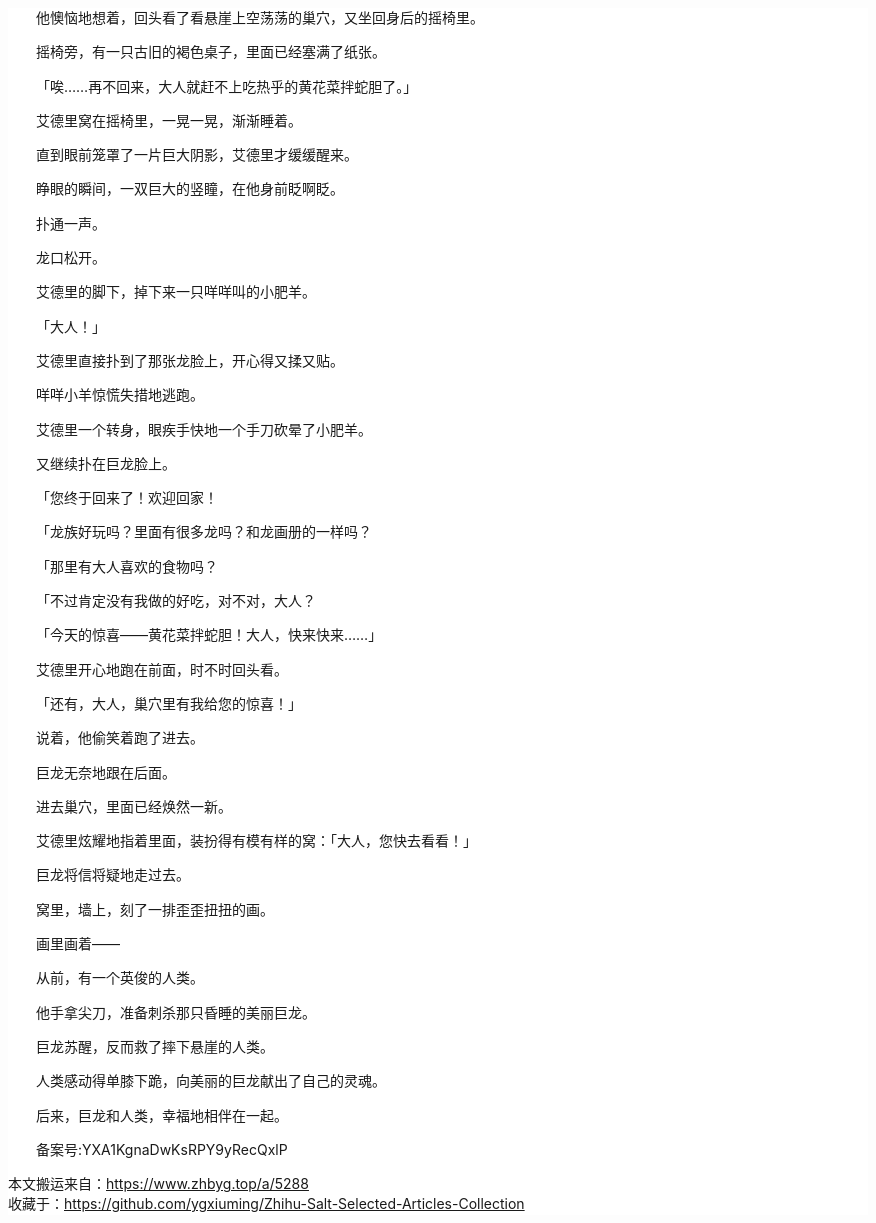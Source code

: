 &emsp;&emsp;他懊恼地想着，回头看了看悬崖上空荡荡的巢穴，又坐回身后的摇椅里。  
  
&emsp;&emsp;摇椅旁，有一只古旧的褐色桌子，里面已经塞满了纸张。  
  
&emsp;&emsp;「唉……再不回来，大人就赶不上吃热乎的黄花菜拌蛇胆了。」  
  
&emsp;&emsp;艾德里窝在摇椅里，一晃一晃，渐渐睡着。  
  
&emsp;&emsp;直到眼前笼罩了一片巨大阴影，艾德里才缓缓醒来。  
  
&emsp;&emsp;睁眼的瞬间，一双巨大的竖瞳，在他身前眨啊眨。  
  
&emsp;&emsp;扑通一声。  
  
&emsp;&emsp;龙口松开。  
  
&emsp;&emsp;艾德里的脚下，掉下来一只咩咩叫的小肥羊。  
  
&emsp;&emsp;「大人！」  
  
&emsp;&emsp;艾德里直接扑到了那张龙脸上，开心得又揉又贴。  
  
&emsp;&emsp;咩咩小羊惊慌失措地逃跑。  
  
&emsp;&emsp;艾德里一个转身，眼疾手快地一个手刀砍晕了小肥羊。  
  
&emsp;&emsp;又继续扑在巨龙脸上。  
  
&emsp;&emsp;「您终于回来了！欢迎回家！  
  
&emsp;&emsp;「龙族好玩吗？里面有很多龙吗？和龙画册的一样吗？  
  
&emsp;&emsp;「那里有大人喜欢的食物吗？  
  
&emsp;&emsp;「不过肯定没有我做的好吃，对不对，大人？  
  
&emsp;&emsp;「今天的惊喜——黄花菜拌蛇胆！大人，快来快来……」  
  
&emsp;&emsp;艾德里开心地跑在前面，时不时回头看。  
  
&emsp;&emsp;「还有，大人，巢穴里有我给您的惊喜！」  
  
&emsp;&emsp;说着，他偷笑着跑了进去。  
  
&emsp;&emsp;巨龙无奈地跟在后面。  
  
&emsp;&emsp;进去巢穴，里面已经焕然一新。  
  
&emsp;&emsp;艾德里炫耀地指着里面，装扮得有模有样的窝：「大人，您快去看看！」  
  
&emsp;&emsp;巨龙将信将疑地走过去。  
  
&emsp;&emsp;窝里，墙上，刻了一排歪歪扭扭的画。  
  
&emsp;&emsp;画里画着——  
  
&emsp;&emsp;从前，有一个英俊的人类。  
  
&emsp;&emsp;他手拿尖刀，准备刺杀那只昏睡的美丽巨龙。  
  
&emsp;&emsp;巨龙苏醒，反而救了摔下悬崖的人类。  
  
&emsp;&emsp;人类感动得单膝下跪，向美丽的巨龙献出了自己的灵魂。  
  
&emsp;&emsp;后来，巨龙和人类，幸福地相伴在一起。  
  
&emsp;&emsp;备案号:YXA1KgnaDwKsRPY9yRecQxlP  
  
本文搬运来自：https://www.zhbyg.top/a/5288  
 收藏于：https://github.com/ygxiuming/Zhihu-Salt-Selected-Articles-Collection